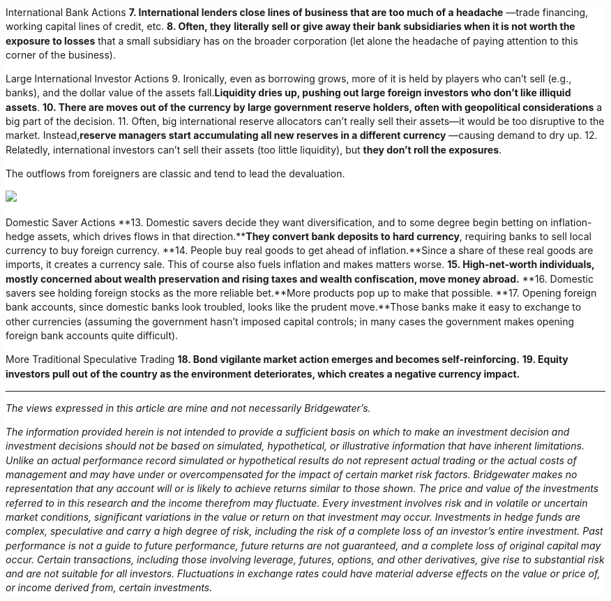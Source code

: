 International Bank Actions
**7\. International lenders close lines of business that are too much of a headache** —trade financing, working capital lines of credit, etc.
**8\. Often, they** **literally sell or give away their bank subsidiaries when it is not worth the exposure to losses** that a small subsidiary has on the broader corporation (let alone the headache of paying attention to this corner of the business).

Large International Investor Actions
9\. Ironically, even as borrowing grows, more of it is held by players who can’t sell (e.g., banks), and the dollar value of the assets fall.**Liquidity dries up, pushing out large foreign investors who don’t like illiquid assets**.
**10\. There are moves out of the currency by large government reserve holders, often with geopolitical considerations** a big part of the decision.
11\. Often, big international reserve allocators can’t really sell their assets—it would be too disruptive to the market. Instead,**reserve managers start accumulating all new reserves in a different currency** —causing demand to dry up.
12\. Relatedly, international investors can’t sell their assets (too little liquidity), but **they don’t roll the exposures**.

The outflows from foreigners are classic and tend to lead the devaluation.

![](https://media.licdn.com/dms/image/v2/D4E12AQErGmm44DsLTA/article-inline_image-shrink_1500_2232/article-inline_image-shrink_1500_2232/0/1737146146727?e=1749686400&v=beta&t=yfT-ENdswJ6GpJTSPbkk-cvAphtcSYNcYSj9DKvJsnk)

Domestic Saver Actions
**13\. Domestic savers decide they want diversification, and to some degree begin betting on inflation-hedge assets, which drives flows in that direction.****They convert bank deposits to hard currency**, requiring banks to sell local currency to buy foreign currency.
**14\. People buy real goods to get ahead of inflation.**Since a share of these real goods are imports, it creates a currency sale. This of course also fuels inflation and makes matters worse.
**15\. High-net-worth individuals, mostly concerned about wealth preservation and rising taxes and wealth confiscation, move money abroad.**
**16\. Domestic savers see holding foreign stocks as the more reliable bet.**More products pop up to make that possible.
**17\. Opening foreign bank accounts, since domestic banks look troubled, looks like the prudent move.**Those banks make it easy to exchange to other currencies (assuming the government hasn’t imposed capital controls; in many cases the government makes opening foreign bank accounts quite difficult).

More Traditional Speculative Trading
**18\. Bond vigilante market action emerges and becomes self-reinforcing.**
**19\. Equity investors pull out of the country as the environment deteriorates, which creates a negative currency impact.**

---

*The views expressed in this article are mine and not necessarily Bridgewater’s.*

*The information provided herein is not intended to provide a sufficient basis on which to make an investment decision and investment decisions should not be based on simulated, hypothetical, or illustrative information that have inherent limitations. Unlike an actual performance record simulated or hypothetical results do not represent actual trading or the actual costs of management and may have under or overcompensated for the impact of certain market risk factors. Bridgewater makes no representation that any account will or is likely to achieve returns similar to those shown. The price and value of the investments referred to in this research and the income therefrom may fluctuate. Every investment involves risk and in volatile or uncertain market conditions, significant variations in the value or return on that investment may occur. Investments in hedge funds are complex, speculative and carry a high degree of risk, including the risk of a complete loss of an investor’s entire investment. Past performance is not a guide to future performance, future returns are not guaranteed, and a complete loss of original capital may occur. Certain transactions, including those involving leverage, futures, options, and other derivatives, give rise to substantial risk and are not suitable for all investors. Fluctuations in exchange rates could have material adverse effects on the value or price of, or income derived from, certain investments.*
